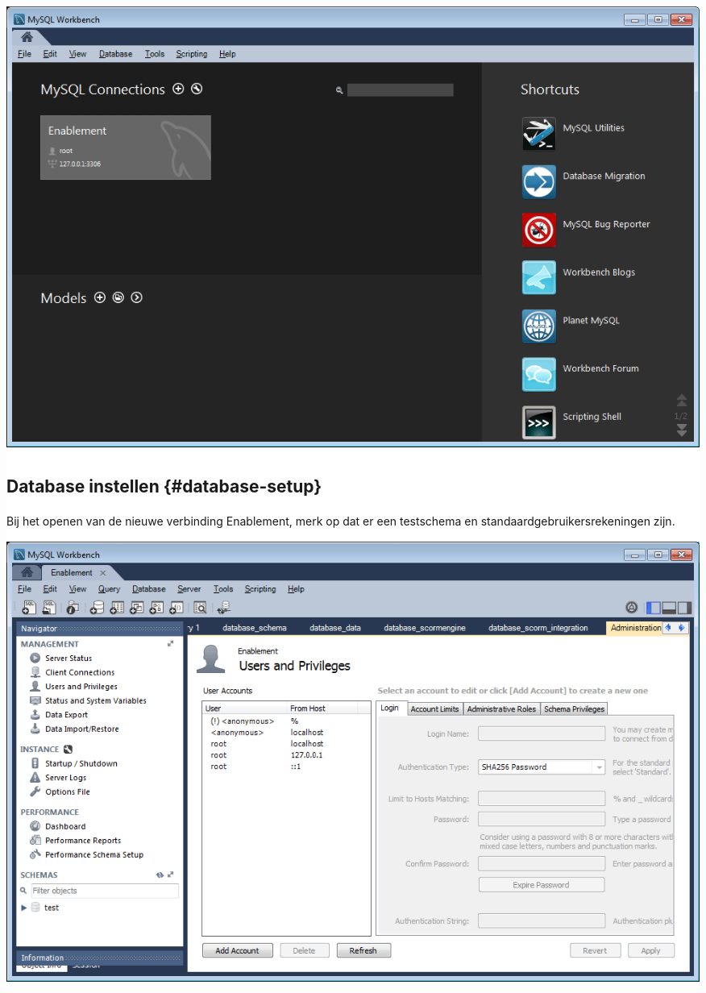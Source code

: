 ![chlimage_1-329](assets/chlimage_1-329.png)

## Database instellen {#database-setup}

Bij het openen van de nieuwe verbinding Enablement, merk op dat er een testschema en standaardgebruikersrekeningen zijn.

![chlimage_1-330](assets/chlimage_1-330.png)

